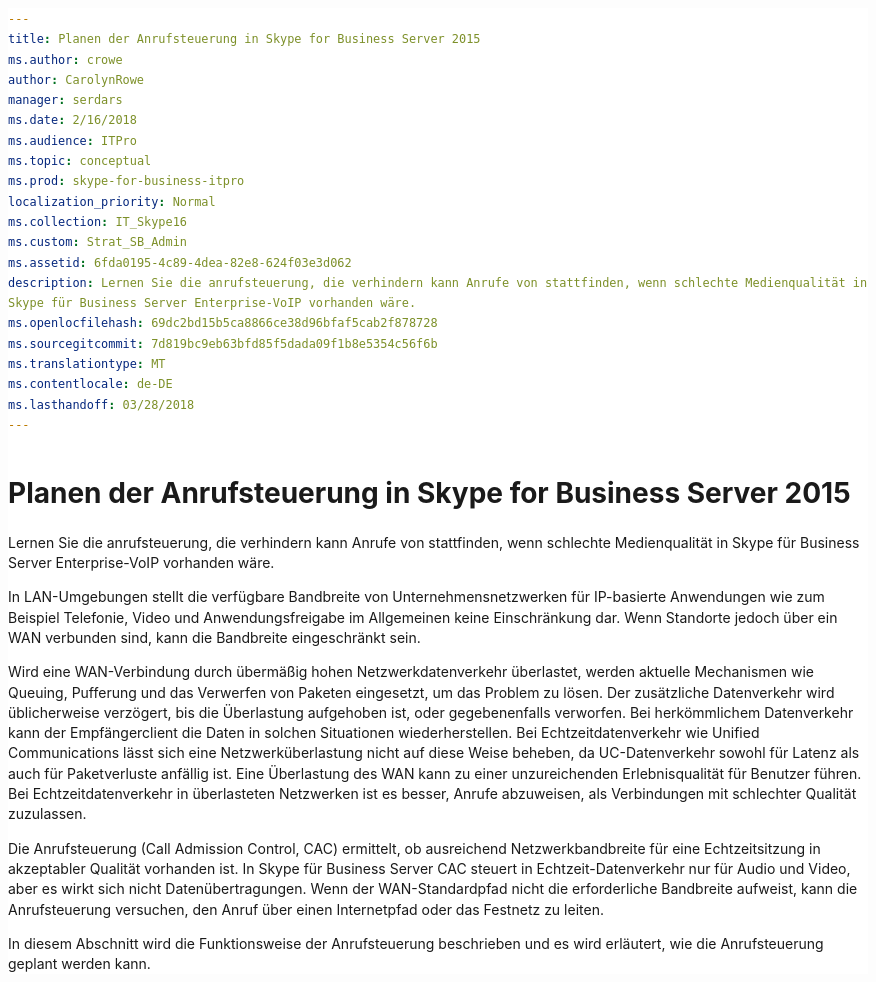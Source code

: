 ```yaml
---
title: Planen der Anrufsteuerung in Skype for Business Server 2015
ms.author: crowe
author: CarolynRowe
manager: serdars
ms.date: 2/16/2018
ms.audience: ITPro
ms.topic: conceptual
ms.prod: skype-for-business-itpro
localization_priority: Normal
ms.collection: IT_Skype16
ms.custom: Strat_SB_Admin
ms.assetid: 6fda0195-4c89-4dea-82e8-624f03e3d062
description: Lernen Sie die anrufsteuerung, die verhindern kann Anrufe von stattfinden, wenn schlechte Medienqualität in Skype für Business Server Enterprise-VoIP vorhanden wäre.
ms.openlocfilehash: 69dc2bd15b5ca8866ce38d96bfaf5cab2f878728
ms.sourcegitcommit: 7d819bc9eb63bfd85f5dada09f1b8e5354c56f6b
ms.translationtype: MT
ms.contentlocale: de-DE
ms.lasthandoff: 03/28/2018
---
```

# <a name="plan-for-call-admission-control-in-skype-for-business-server-2015"></a>Planen der Anrufsteuerung in Skype for Business Server 2015
 
Lernen Sie die anrufsteuerung, die verhindern kann Anrufe von stattfinden, wenn schlechte Medienqualität in Skype für Business Server Enterprise-VoIP vorhanden wäre.
  
In LAN-Umgebungen stellt die verfügbare Bandbreite von Unternehmensnetzwerken für IP-basierte Anwendungen wie zum Beispiel Telefonie, Video und Anwendungsfreigabe im Allgemeinen keine Einschränkung dar. Wenn Standorte jedoch über ein WAN verbunden sind, kann die Bandbreite eingeschränkt sein. 
  
Wird eine WAN-Verbindung durch übermäßig hohen Netzwerkdatenverkehr überlastet, werden aktuelle Mechanismen wie Queuing, Pufferung und das Verwerfen von Paketen eingesetzt, um das Problem zu lösen. Der zusätzliche Datenverkehr wird üblicherweise verzögert, bis die Überlastung aufgehoben ist, oder gegebenenfalls verworfen. Bei herkömmlichem Datenverkehr kann der Empfängerclient die Daten in solchen Situationen wiederherstellen. Bei Echtzeitdatenverkehr wie Unified Communications lässt sich eine Netzwerküberlastung nicht auf diese Weise beheben, da UC-Datenverkehr sowohl für Latenz als auch für Paketverluste anfällig ist. Eine Überlastung des WAN kann zu einer unzureichenden Erlebnisqualität für Benutzer führen. Bei Echtzeitdatenverkehr in überlasteten Netzwerken ist es besser, Anrufe abzuweisen, als Verbindungen mit schlechter Qualität zuzulassen.
  
Die Anrufsteuerung (Call Admission Control, CAC) ermittelt, ob ausreichend Netzwerkbandbreite für eine Echtzeitsitzung in akzeptabler Qualität vorhanden ist. In Skype für Business Server CAC steuert in Echtzeit-Datenverkehr nur für Audio und Video, aber es wirkt sich nicht Datenübertragungen. Wenn der WAN-Standardpfad nicht die erforderliche Bandbreite aufweist, kann die Anrufsteuerung versuchen, den Anruf über einen Internetpfad oder das Festnetz zu leiten. 
  
In diesem Abschnitt wird die Funktionsweise der Anrufsteuerung beschrieben und es wird erläutert, wie die Anrufsteuerung geplant werden kann.
  